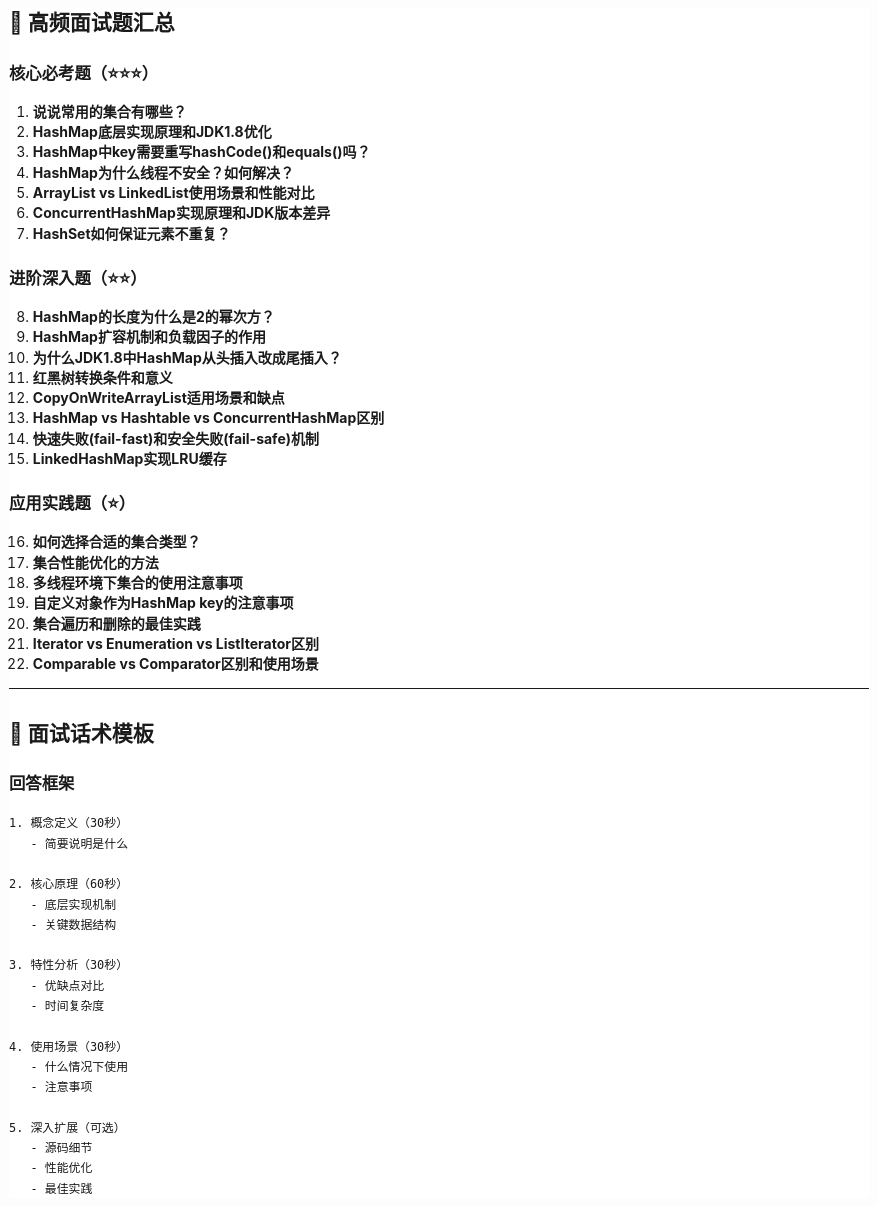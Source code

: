 
## 🎯 高频面试题汇总

### 核心必考题（⭐⭐⭐）

1. **说说常用的集合有哪些？**
2. **HashMap底层实现原理和JDK1.8优化**
3. **HashMap中key需要重写hashCode()和equals()吗？**
4. **HashMap为什么线程不安全？如何解决？**
5. **ArrayList vs LinkedList使用场景和性能对比**
6. **ConcurrentHashMap实现原理和JDK版本差异**
7. **HashSet如何保证元素不重复？**

### 进阶深入题（⭐⭐）

8. **HashMap的长度为什么是2的幂次方？**
9. **HashMap扩容机制和负载因子的作用**
10. **为什么JDK1.8中HashMap从头插入改成尾插入？**
11. **红黑树转换条件和意义**
12. **CopyOnWriteArrayList适用场景和缺点**
13. **HashMap vs Hashtable vs ConcurrentHashMap区别**
14. **快速失败(fail-fast)和安全失败(fail-safe)机制**
15. **LinkedHashMap实现LRU缓存**

### 应用实践题（⭐）

16. **如何选择合适的集合类型？**
17. **集合性能优化的方法**
18. **多线程环境下集合的使用注意事项**
19. **自定义对象作为HashMap key的注意事项**
20. **集合遍历和删除的最佳实践**
21. **Iterator vs Enumeration vs ListIterator区别**
22. **Comparable vs Comparator区别和使用场景**

---

## 📝 面试话术模板

### 回答框架

```
1. 概念定义（30秒）
   - 简要说明是什么

2. 核心原理（60秒）
   - 底层实现机制
   - 关键数据结构

3. 特性分析（30秒）
   - 优缺点对比
   - 时间复杂度

4. 使用场景（30秒）
   - 什么情况下使用
   - 注意事项

5. 深入扩展（可选）
   - 源码细节
   - 性能优化
   - 最佳实践
```
